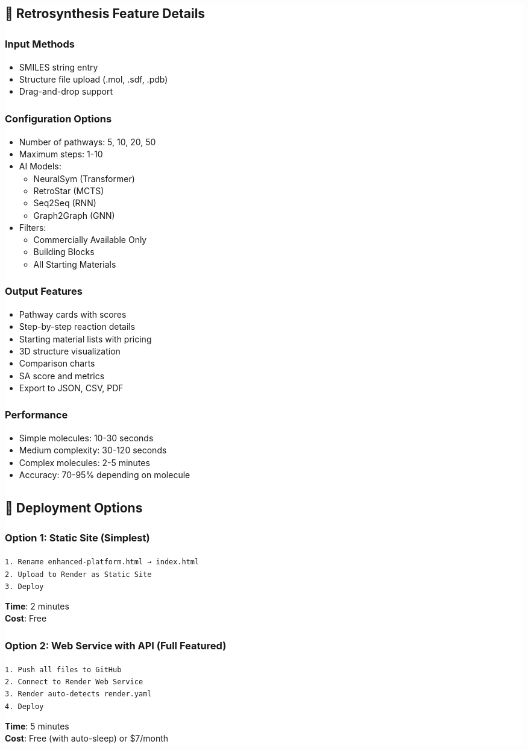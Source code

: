 ## 🔬 Retrosynthesis Feature Details

### Input Methods
- SMILES string entry
- Structure file upload (.mol, .sdf, .pdb)
- Drag-and-drop support

### Configuration Options
- Number of pathways: 5, 10, 20, 50
- Maximum steps: 1-10
- AI Models:
  - NeuralSym (Transformer)
  - RetroStar (MCTS)
  - Seq2Seq (RNN)
  - Graph2Graph (GNN)
- Filters:
  - Commercially Available Only
  - Building Blocks
  - All Starting Materials

### Output Features
- Pathway cards with scores
- Step-by-step reaction details
- Starting material lists with pricing
- 3D structure visualization
- Comparison charts
- SA score and metrics
- Export to JSON, CSV, PDF

### Performance
- Simple molecules: 10-30 seconds
- Medium complexity: 30-120 seconds
- Complex molecules: 2-5 minutes
- Accuracy: 70-95% depending on molecule

## 🚀 Deployment Options

### Option 1: Static Site (Simplest)
```bash
1. Rename enhanced-platform.html → index.html
2. Upload to Render as Static Site
3. Deploy
```
**Time**: 2 minutes  
**Cost**: Free

### Option 2: Web Service with API (Full Featured)
```bash
1. Push all files to GitHub
2. Connect to Render Web Service
3. Render auto-detects render.yaml
4. Deploy
```
**Time**: 5 minutes  
**Cost**: Free (with auto-sleep) or $7/month
